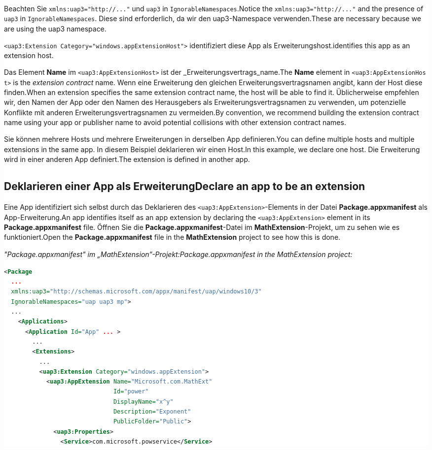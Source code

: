 <span data-ttu-id="6ae2d-135">Beachten Sie `xmlns:uap3="http://..."` und `uap3` in `IgnorableNamespaces`.</span><span class="sxs-lookup"><span data-stu-id="6ae2d-135">Notice the `xmlns:uap3="http://..."` and the presence of `uap3` in `IgnorableNamespaces`.</span></span> <span data-ttu-id="6ae2d-136">Diese sind erforderlich, da wir den uap3-Namespace verwenden.</span><span class="sxs-lookup"><span data-stu-id="6ae2d-136">These are necessary because we are using the uap3 namespace.</span></span>

`<uap3:Extension Category="windows.appExtensionHost">` <span data-ttu-id="6ae2d-137">identifiziert diese App als Erweiterungshost.</span><span class="sxs-lookup"><span data-stu-id="6ae2d-137">identifies this app as an extension host.</span></span>

<span data-ttu-id="6ae2d-138">Das Element **Name** im `<uap3:AppExtensionHost>` ist der _Erweiterungsvertrags_name.</span><span class="sxs-lookup"><span data-stu-id="6ae2d-138">The **Name** element in `<uap3:AppExtensionHost>` is the _extension contract_ name.</span></span> <span data-ttu-id="6ae2d-139">Wenn eine Erweiterung den gleichen Erweiterungsvertragsnamen angibt, kann der Host diese finden.</span><span class="sxs-lookup"><span data-stu-id="6ae2d-139">When an extension specifies the same extension contract name, the host will be able to find it.</span></span> <span data-ttu-id="6ae2d-140">Üblicherweise empfehlen wir, den Namen der App oder den Namen des Herausgebers als Erweiterungsvertragsnamen zu verwenden, um potenzielle Konflikte mit anderen Erweiterungsvertragsnamen zu vermeiden.</span><span class="sxs-lookup"><span data-stu-id="6ae2d-140">By convention, we recommend building the extension contract name using your app or publisher name to avoid potential collisions with other extension contract names.</span></span>

<span data-ttu-id="6ae2d-141">Sie können mehrere Hosts und mehrere Erweiterungen in derselben App definieren.</span><span class="sxs-lookup"><span data-stu-id="6ae2d-141">You can define multiple hosts and multiple extensions in the same app.</span></span> <span data-ttu-id="6ae2d-142">In diesem Beispiel deklarieren wir einen Host.</span><span class="sxs-lookup"><span data-stu-id="6ae2d-142">In this example, we declare one host.</span></span> <span data-ttu-id="6ae2d-143">Die Erweiterung wird in einer anderen App definiert.</span><span class="sxs-lookup"><span data-stu-id="6ae2d-143">The extension is defined in another app.</span></span>

## <a name="declare-an-app-to-be-an-extension"></a><span data-ttu-id="6ae2d-144">Deklarieren einer App als Erweiterung</span><span class="sxs-lookup"><span data-stu-id="6ae2d-144">Declare an app to be an extension</span></span>

<span data-ttu-id="6ae2d-145">Eine App identifiziert sich selbst durch das Deklarieren des `<uap3:AppExtension>`-Elements in der Datei **Package.appxmanifest** als App-Erweiterung.</span><span class="sxs-lookup"><span data-stu-id="6ae2d-145">An app identifies itself as an app extension by declaring the `<uap3:AppExtension>` element in its **Package.appxmanifest** file.</span></span> <span data-ttu-id="6ae2d-146">Öffnen Sie die **Package.appxmanifest**-Datei im **MathExtension**-Projekt, um zu sehen wie es funktioniert.</span><span class="sxs-lookup"><span data-stu-id="6ae2d-146">Open the **Package.appxmanifest** file in the **MathExtension** project to see how this is done.</span></span>

_<span data-ttu-id="6ae2d-147">"Package.appxmanifest" im „MathExtension”-Projekt:</span><span class="sxs-lookup"><span data-stu-id="6ae2d-147">Package.appxmanifest in the MathExtension project:</span></span>_
```xml
<Package
  ...
  xmlns:uap3="http://schemas.microsoft.com/appx/manifest/uap/windows10/3"
  IgnorableNamespaces="uap uap3 mp">
  ...
    <Applications>
      <Application Id="App" ... >
        ...
        <Extensions>
          ...
          <uap3:Extension Category="windows.appExtension">
            <uap3:AppExtension Name="Microsoft.com.MathExt"
                               Id="power"
                               DisplayName="x^y"
                               Description="Exponent"
                               PublicFolder="Public">
              <uap3:Properties>
                <Service>com.microsoft.powservice</Service>
```